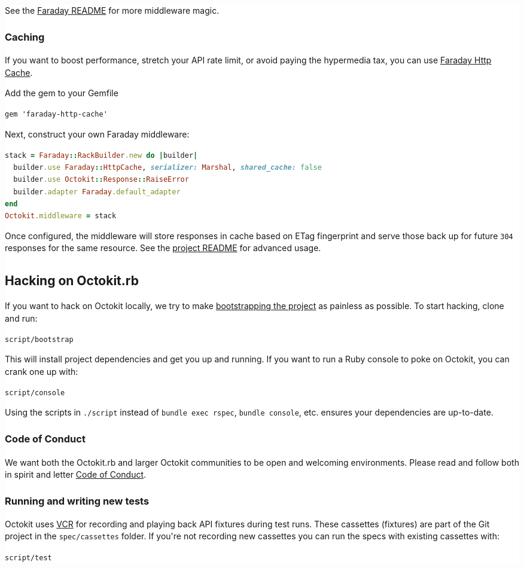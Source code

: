 See the [Faraday README][faraday] for more middleware magic.

### Caching

If you want to boost performance, stretch your API rate limit, or avoid paying
the hypermedia tax, you can use [Faraday Http Cache][cache].

Add the gem to your Gemfile

    gem 'faraday-http-cache'

Next, construct your own Faraday middleware:

```ruby
stack = Faraday::RackBuilder.new do |builder|
  builder.use Faraday::HttpCache, serializer: Marshal, shared_cache: false
  builder.use Octokit::Response::RaiseError
  builder.adapter Faraday.default_adapter
end
Octokit.middleware = stack
```

Once configured, the middleware will store responses in cache based on ETag
fingerprint and serve those back up for future `304` responses for the same
resource. See the [project README][cache] for advanced usage.

[cache]: https://github.com/sourcelevel/faraday-http-cache
[faraday]: https://github.com/lostisland/faraday

## Hacking on Octokit.rb

If you want to hack on Octokit locally, we try to make [bootstrapping the
project][bootstrapping] as painless as possible. To start hacking, clone and run:

    script/bootstrap

This will install project dependencies and get you up and running. If you want
to run a Ruby console to poke on Octokit, you can crank one up with:

    script/console

Using the scripts in `./script` instead of `bundle exec rspec`, `bundle console`, etc. ensures your dependencies are up-to-date.

### Code of Conduct

We want both the Octokit.rb and larger Octokit communities to be open
and welcoming environments. Please read and follow both in spirit and
letter [Code of Conduct](CODE_OF_CONDUCT.md).

### Running and writing new tests

Octokit uses [VCR][] for recording and playing back API fixtures during test
runs. These cassettes (fixtures) are part of the Git project in the `spec/cassettes`
folder. If you're not recording new cassettes you can run the specs with existing
cassettes with:

    script/test


[wrappers]: http://wynnnetherland.com/journal/what-makes-a-good-api-wrapper
[github-api]: https://developer.github.com/v3/
[api methods]: http://octokit.github.io/octokit.rb/method_list.html
[auth]: http://developer.github.com/v3/#authentication
[oauth]: http://developer.github.com/v3/oauth/
[access scopes]: http://developer.github.com/v3/oauth/#scopes
[app-creds]: http://developer.github.com/v3/#increasing-the-unauthenticated-rate-limit-for-oauth-applications
[paginated]: http://developer.github.com/v3/#pagination
[hypermedia]: http://en.wikipedia.org/wiki/Hypermedia
[sawyer]: https://github.com/lostisland/sawyer
[uri-templates]: http://tools.ietf.org/html/rfc6570
[list-pulls]: https://github.com/octokit/octokit.rb/commit/e48e91f736d5fce51e3bf74d7c9022aaa52f5c5c
[redirects]: https://developer.github.com/changes/2015-05-26-repository-redirects-are-coming/
[default-media-type]: https://developer.github.com/changes/2014-01-07-upcoming-change-to-default-media-type/
[netrc gem]: https://rubygems.org/gems/netrc
[bootstrapping]: http://wynnnetherland.com/linked/2013012801/bootstrapping-consistency
[vcr]: https://github.com/vcr/vcr
[actions]: https://github.com/octokit/octokit.rb/actions
[semver]: http://semver.org/
[pvc]: http://guides.rubygems.org/patterns/#pessimistic-version-constraint
[releases]: https://github.com/octokit/octokit.rb/releases